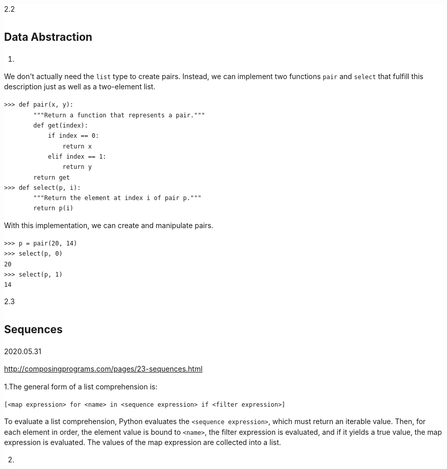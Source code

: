 2.2

## Data Abstraction

1.

We don't actually need the `list` type to create pairs. Instead, we can implement two functions `pair` and `select` that fulfill this description just as well as a two-element list.

```
>>> def pair(x, y):
        """Return a function that represents a pair."""
        def get(index):
            if index == 0:
                return x
            elif index == 1:
                return y
        return get
>>> def select(p, i):
        """Return the element at index i of pair p."""
        return p(i)
```

With this implementation, we can create and manipulate pairs.

```
>>> p = pair(20, 14)
>>> select(p, 0)
20
>>> select(p, 1)
14
```

2.3

##  Sequences

2020.05.31

http://composingprograms.com/pages/23-sequences.html

1.The general form of a list comprehension is:

```
[<map expression> for <name> in <sequence expression> if <filter expression>]
```

To evaluate a list comprehension, Python evaluates the `<sequence expression>`, which must return an iterable value.  Then, for each element in order, the element value is bound to `<name>`, the filter expression is evaluated, and if it yields a true value, the map expression is evaluated. The values of the map expression are collected into a list.

2.

